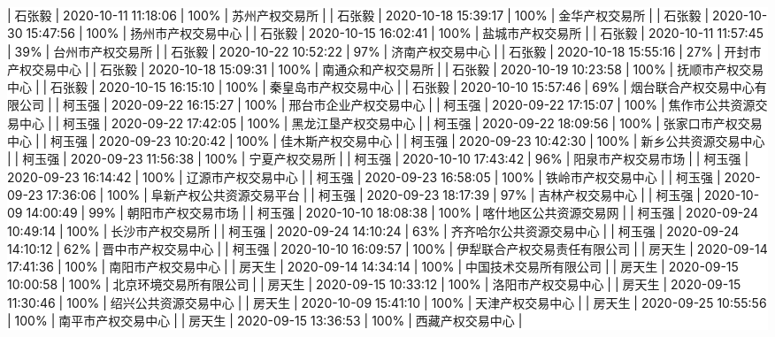 |	石张毅	|	2020-10-11 11:18:06	|	100%	|	苏州产权交易所	|
|	石张毅	|	2020-10-18 15:39:17	|	100%	|	金华产权交易所	|
|	石张毅	|	2020-10-30 15:47:56	|	100%	|	扬州市产权交易中心	|
|	石张毅	|	2020-10-15 16:02:41	|	100%	|	盐城市产权交易所	|
|	石张毅	|	2020-10-11 11:57:45	|	 39%	|	台州市产权交易所	|
|	石张毅	|	2020-10-22 10:52:22	|	 97%	|	济南产权交易中心	|
|	石张毅	|	2020-10-18 15:55:16	|	 27%	|	开封市产权交易中心	|
|	石张毅	|	2020-10-18 15:09:31	|	100%	|	南通众和产权交易所	|
|	石张毅	|	2020-10-19 10:23:58	|	100%	|	抚顺市产权交易中心	|
|	石张毅	|	2020-10-15 16:15:10	|	100%	|	秦皇岛市产权交易中心	|
|	石张毅	|	2020-10-10 15:57:46	|	 69%	|	烟台联合产权交易中心有限公司	|
|	柯玉强	|	2020-09-22 16:15:27	|	100%	|	邢台市企业产权交易中心	|
|	柯玉强	|	2020-09-22 17:15:07	|	100%	|	焦作市公共资源交易中心	|
|	柯玉强	|	2020-09-22 17:42:05	|	100%	|	黑龙江垦产权交易中心	|
|	柯玉强	|	2020-09-22 18:09:56	|	100%	|	张家口市产权交易中心	|
|	柯玉强	|	2020-09-23 10:20:42	|	100%	|	佳木斯产权交易中心	|
|	柯玉强	|	2020-09-23 10:42:30	|	100%	|	新乡公共资源交易中心	|
|	柯玉强	|	2020-09-23 11:56:38	|	100%	|	宁夏产权交易所	|
|	柯玉强	|	2020-10-10 17:43:42	|	 96%	|	阳泉市产权交易市场	|
|	柯玉强	|	2020-09-23 16:14:42	|	100%	|	辽源市产权交易中心	|
|	柯玉强	|	2020-09-23 16:58:05	|	100%	|	铁岭市产权交易中心	|
|	柯玉强	|	2020-09-23 17:36:06	|	100%	|	阜新产权公共资源交易平台	|
|	柯玉强	|	2020-09-23 18:17:39	|	 97%	|	吉林产权交易中心	|
|	柯玉强	|	2020-10-09 14:00:49	|	 99%	|	朝阳市产权交易市场	|
|	柯玉强	|	2020-10-10 18:08:38	|	100%	|	喀什地区公共资源交易网	|
|	柯玉强	|	2020-09-24 10:49:14	|	100%	|	长沙市产权交易所	|
|	柯玉强	|	2020-09-24 14:10:24	|	 63%	|	齐齐哈尔公共资源交易中心	|
|	柯玉强	|	2020-09-24 14:10:12	|	 62%	|	晋中市产权交易中心	|
|	柯玉强	|	2020-10-10 16:09:57	|	100%	|	伊犁联合产权交易责任有限公司	|
|	房天生	|	2020-09-14 17:41:36	|	100%	|	南阳市产权交易中心	|
|	房天生	|	2020-09-14 14:34:14	|	100%	|	中国技术交易所有限公司	|
|	房天生	|	2020-09-15 10:00:58	|	100%	|	北京环境交易所有限公司	|
|	房天生	|	2020-09-15 10:33:12	|	100%	|	洛阳市产权交易中心	|
|	房天生	|	2020-09-15 11:30:46	|	100%	|	绍兴公共资源交易中心	|
|	房天生	|	2020-10-09 15:41:10	|	100%	|	天津产权交易中心	|
|	房天生	|	2020-09-25 10:55:56	|	100%	|	南平市产权交易中心	|
|	房天生	|	2020-09-15 13:36:53	|	100%	|	西藏产权交易中心	|